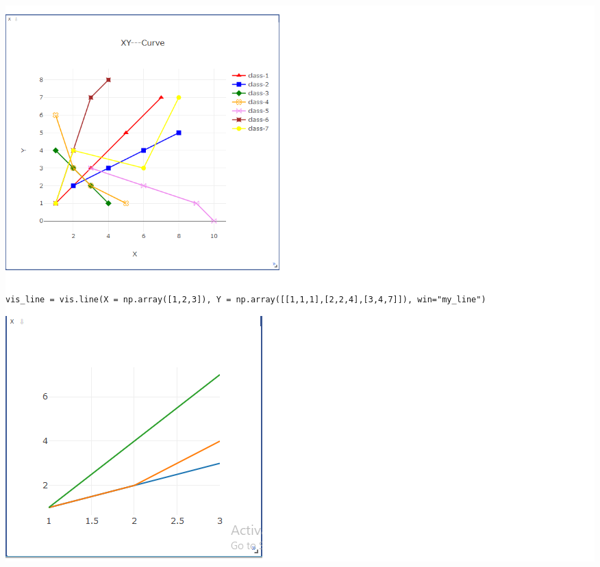 <img src="https://github.com/ninjakx/visualisation-visdom/blob/master/Images/line_trace.PNG" width="400" height="400">

```
vis_line = vis.line(X = np.array([1,2,3]), Y = np.array([[1,1,1],[2,2,4],[3,4,7]]), win="my_line")
```
![Line](https://github.com/ninjakx/visualisation-visdom/blob/master/Images/my_line.PNG)
